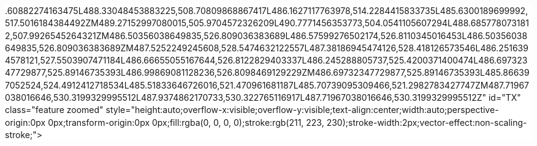 .60882274163475L488.33048453883225,508.70809868867417L486.1627117763978,514.2284415833735L485.6300189699992,517.5016184384492ZM489.27152997080015,505.9704572326209L490.7771456353773,504.0541105607294L488.6857780731812,507.9926545264321ZM486.50356038649835,526.809036383689L486.57599276502174,526.8110345016453L486.50356038649835,526.809036383689ZM487.5252249245608,528.5474632122557L487.38186945474126,528.418126573546L486.2516394578121,527.5503907471184L486.66655055167644,526.8122829403337L486.245288805737,525.4200371400474L486.69732347729877,525.89146735393L486.99869081128236,526.8098469129229ZM486.69732347729877,525.89146735393L485.866397052524,524.4912412718534L485.51833646726016,521.470961681187L485.70739095309466,521.2982783427747ZM487.71967038016646,530.3199329995512L487.9374862170733,530.322765116917L487.71967038016646,530.3199329995512Z" id="TX" class="feature zoomed" style="height:auto;overflow-x:visible;overflow-y:visible;text-align:center;width:auto;perspective-origin:0px 0px;transform-origin:0px 0px;fill:rgba(0, 0, 0, 0);stroke:rgb(211, 223, 230);stroke-width:2px;vector-effect:non-scaling-stroke;">
            <title style="height:auto;overflow-x:visible;overflow-y:visible;text-align:center;width:auto;perspective-origin:50% 50%;transform-origin:0px 0px;fill:rgba(0, 0, 0, 0);stroke:rgb(211, 223, 230);stroke-width:2px;"></title>
          </path>